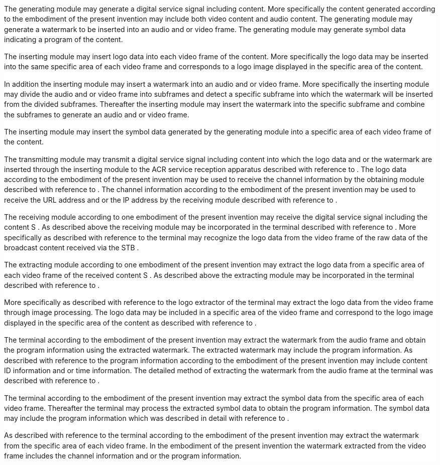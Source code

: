 The generating module may generate a digital service signal including content. More specifically the content generated according to the embodiment of the present invention may include both video content and audio content. The generating module may generate a watermark to be inserted into an audio and or video frame. The generating module may generate symbol data indicating a program of the content.

The inserting module may insert logo data into each video frame of the content. More specifically the logo data may be inserted into the same specific area of each video frame and corresponds to a logo image displayed in the specific area of the content.

In addition the inserting module may insert a watermark into an audio and or video frame. More specifically the inserting module may divide the audio and or video frame into subframes and detect a specific subframe into which the watermark will be inserted from the divided subframes. Thereafter the inserting module may insert the watermark into the specific subframe and combine the subframes to generate an audio and or video frame.

The inserting module may insert the symbol data generated by the generating module into a specific area of each video frame of the content.

The transmitting module may transmit a digital service signal including content into which the logo data and or the watermark are inserted through the inserting module to the ACR service reception apparatus described with reference to . The logo data according to the embodiment of the present invention may be used to receive the channel information by the obtaining module described with reference to . The channel information according to the embodiment of the present invention may be used to receive the URL address and or the IP address by the receiving module described with reference to .

The receiving module according to one embodiment of the present invention may receive the digital service signal including the content S . As described above the receiving module may be incorporated in the terminal described with reference to . More specifically as described with reference to the terminal may recognize the logo data from the video frame of the raw data of the broadcast content received via the STB .

The extracting module according to one embodiment of the present invention may extract the logo data from a specific area of each video frame of the received content S . As described above the extracting module may be incorporated in the terminal described with reference to .

More specifically as described with reference to the logo extractor of the terminal may extract the logo data from the video frame through image processing. The logo data may be included in a specific area of the video frame and correspond to the logo image displayed in the specific area of the content as described with reference to .

The terminal according to the embodiment of the present invention may extract the watermark from the audio frame and obtain the program information using the extracted watermark. The extracted watermark may include the program information. As described with reference to the program information according to the embodiment of the present invention may include content ID information and or time information. The detailed method of extracting the watermark from the audio frame at the terminal was described with reference to .

The terminal according to the embodiment of the present invention may extract the symbol data from the specific area of each video frame. Thereafter the terminal may process the extracted symbol data to obtain the program information. The symbol data may include the program information which was described in detail with reference to .

As described with reference to the terminal according to the embodiment of the present invention may extract the watermark from the specific area of each video frame. In the embodiment of the present invention the watermark extracted from the video frame includes the channel information and or the program information.

